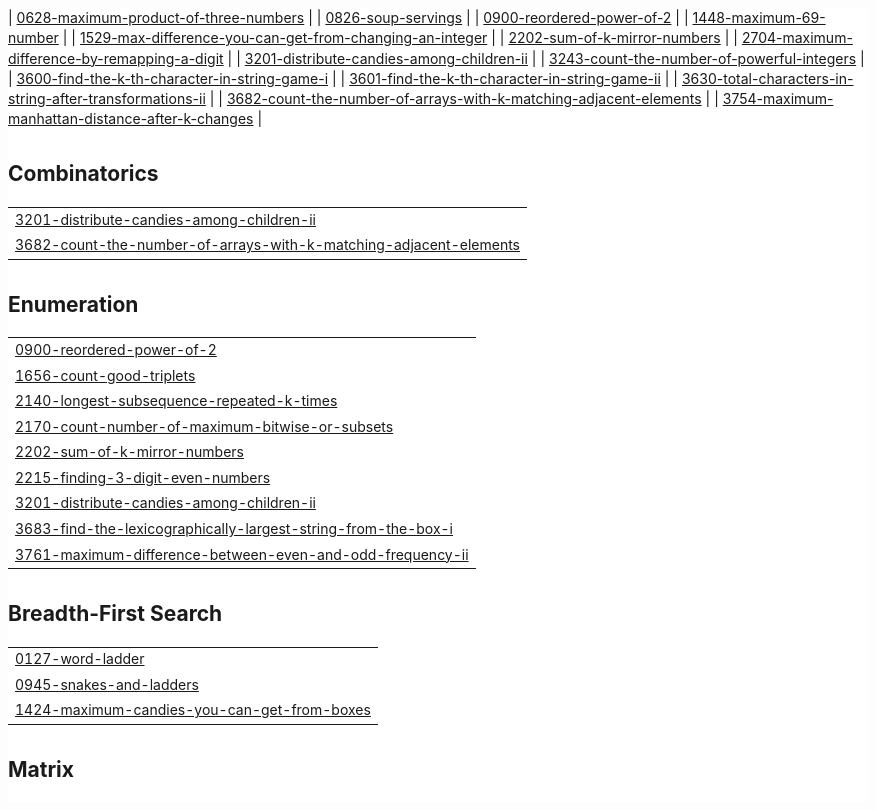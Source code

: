 | [0628-maximum-product-of-three-numbers](https://github.com/Vedant08I/Leetcode/tree/master/0628-maximum-product-of-three-numbers) |
| [0826-soup-servings](https://github.com/Vedant08I/Leetcode/tree/master/0826-soup-servings) |
| [0900-reordered-power-of-2](https://github.com/Vedant08I/Leetcode/tree/master/0900-reordered-power-of-2) |
| [1448-maximum-69-number](https://github.com/Vedant08I/Leetcode/tree/master/1448-maximum-69-number) |
| [1529-max-difference-you-can-get-from-changing-an-integer](https://github.com/Vedant08I/Leetcode/tree/master/1529-max-difference-you-can-get-from-changing-an-integer) |
| [2202-sum-of-k-mirror-numbers](https://github.com/Vedant08I/Leetcode/tree/master/2202-sum-of-k-mirror-numbers) |
| [2704-maximum-difference-by-remapping-a-digit](https://github.com/Vedant08I/Leetcode/tree/master/2704-maximum-difference-by-remapping-a-digit) |
| [3201-distribute-candies-among-children-ii](https://github.com/Vedant08I/Leetcode/tree/master/3201-distribute-candies-among-children-ii) |
| [3243-count-the-number-of-powerful-integers](https://github.com/Vedant08I/Leetcode/tree/master/3243-count-the-number-of-powerful-integers) |
| [3600-find-the-k-th-character-in-string-game-i](https://github.com/Vedant08I/Leetcode/tree/master/3600-find-the-k-th-character-in-string-game-i) |
| [3601-find-the-k-th-character-in-string-game-ii](https://github.com/Vedant08I/Leetcode/tree/master/3601-find-the-k-th-character-in-string-game-ii) |
| [3630-total-characters-in-string-after-transformations-ii](https://github.com/Vedant08I/Leetcode/tree/master/3630-total-characters-in-string-after-transformations-ii) |
| [3682-count-the-number-of-arrays-with-k-matching-adjacent-elements](https://github.com/Vedant08I/Leetcode/tree/master/3682-count-the-number-of-arrays-with-k-matching-adjacent-elements) |
| [3754-maximum-manhattan-distance-after-k-changes](https://github.com/Vedant08I/Leetcode/tree/master/3754-maximum-manhattan-distance-after-k-changes) |
## Combinatorics
|  |
| ------- |
| [3201-distribute-candies-among-children-ii](https://github.com/Vedant08I/Leetcode/tree/master/3201-distribute-candies-among-children-ii) |
| [3682-count-the-number-of-arrays-with-k-matching-adjacent-elements](https://github.com/Vedant08I/Leetcode/tree/master/3682-count-the-number-of-arrays-with-k-matching-adjacent-elements) |
## Enumeration
|  |
| ------- |
| [0900-reordered-power-of-2](https://github.com/Vedant08I/Leetcode/tree/master/0900-reordered-power-of-2) |
| [1656-count-good-triplets](https://github.com/Vedant08I/Leetcode/tree/master/1656-count-good-triplets) |
| [2140-longest-subsequence-repeated-k-times](https://github.com/Vedant08I/Leetcode/tree/master/2140-longest-subsequence-repeated-k-times) |
| [2170-count-number-of-maximum-bitwise-or-subsets](https://github.com/Vedant08I/Leetcode/tree/master/2170-count-number-of-maximum-bitwise-or-subsets) |
| [2202-sum-of-k-mirror-numbers](https://github.com/Vedant08I/Leetcode/tree/master/2202-sum-of-k-mirror-numbers) |
| [2215-finding-3-digit-even-numbers](https://github.com/Vedant08I/Leetcode/tree/master/2215-finding-3-digit-even-numbers) |
| [3201-distribute-candies-among-children-ii](https://github.com/Vedant08I/Leetcode/tree/master/3201-distribute-candies-among-children-ii) |
| [3683-find-the-lexicographically-largest-string-from-the-box-i](https://github.com/Vedant08I/Leetcode/tree/master/3683-find-the-lexicographically-largest-string-from-the-box-i) |
| [3761-maximum-difference-between-even-and-odd-frequency-ii](https://github.com/Vedant08I/Leetcode/tree/master/3761-maximum-difference-between-even-and-odd-frequency-ii) |
## Breadth-First Search
|  |
| ------- |
| [0127-word-ladder](https://github.com/Vedant08I/Leetcode/tree/master/0127-word-ladder) |
| [0945-snakes-and-ladders](https://github.com/Vedant08I/Leetcode/tree/master/0945-snakes-and-ladders) |
| [1424-maximum-candies-you-can-get-from-boxes](https://github.com/Vedant08I/Leetcode/tree/master/1424-maximum-candies-you-can-get-from-boxes) |
## Matrix
|  |
| ------- |